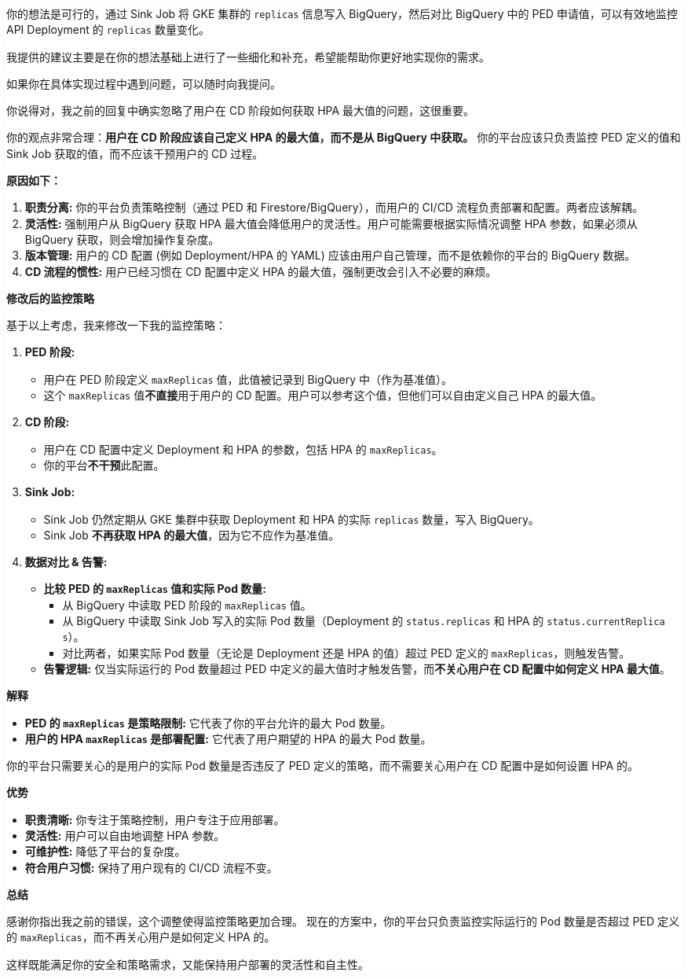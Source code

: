 你的想法是可行的，通过 Sink Job 将 GKE 集群的 `replicas` 信息写入 BigQuery，然后对比 BigQuery 中的 PED 申请值，可以有效地监控 API Deployment 的 `replicas` 数量变化。

我提供的建议主要是在你的想法基础上进行了一些细化和补充，希望能帮助你更好地实现你的需求。

如果你在具体实现过程中遇到问题，可以随时向我提问。



你说得对，我之前的回复中确实忽略了用户在 CD 阶段如何获取 HPA 最大值的问题，这很重要。

你的观点非常合理：**用户在 CD 阶段应该自己定义 HPA 的最大值，而不是从 BigQuery 中获取。** 你的平台应该只负责监控 PED 定义的值和 Sink Job 获取的值，而不应该干预用户的 CD 过程。

**原因如下：**

1.  **职责分离:** 你的平台负责策略控制（通过 PED 和 Firestore/BigQuery），而用户的 CI/CD 流程负责部署和配置。两者应该解耦。
2.  **灵活性:** 强制用户从 BigQuery 获取 HPA 最大值会降低用户的灵活性。用户可能需要根据实际情况调整 HPA 参数，如果必须从 BigQuery 获取，则会增加操作复杂度。
3.  **版本管理:** 用户的 CD 配置 (例如 Deployment/HPA 的 YAML) 应该由用户自己管理，而不是依赖你的平台的 BigQuery 数据。
4.  **CD 流程的惯性:** 用户已经习惯在 CD 配置中定义 HPA 的最大值，强制更改会引入不必要的麻烦。

**修改后的监控策略**

基于以上考虑，我来修改一下我的监控策略：

1.  **PED 阶段:**
    *   用户在 PED 阶段定义 `maxReplicas` 值，此值被记录到 BigQuery 中（作为基准值）。
    *   这个 `maxReplicas` 值**不直接**用于用户的 CD 配置。用户可以参考这个值，但他们可以自由定义自己 HPA 的最大值。

2.  **CD 阶段:**
    *   用户在 CD 配置中定义 Deployment 和 HPA 的参数，包括 HPA 的 `maxReplicas`。
    *   你的平台**不干预**此配置。

3.  **Sink Job:**
    *   Sink Job 仍然定期从 GKE 集群中获取 Deployment 和 HPA 的实际 `replicas` 数量，写入 BigQuery。
    *   Sink Job **不再获取 HPA 的最大值**，因为它不应作为基准值。

4.  **数据对比 & 告警:**
    *   **比较 PED 的 `maxReplicas` 值和实际 Pod 数量:**
        *   从 BigQuery 中读取 PED 阶段的 `maxReplicas` 值。
        *   从 BigQuery 中读取 Sink Job 写入的实际 Pod 数量（Deployment 的 `status.replicas` 和 HPA 的 `status.currentReplicas`）。
        *   对比两者，如果实际 Pod 数量（无论是 Deployment 还是 HPA 的值）超过 PED 定义的 `maxReplicas`，则触发告警。
    *   **告警逻辑:** 仅当实际运行的 Pod 数量超过 PED 中定义的最大值时才触发告警，而**不关心用户在 CD 配置中如何定义 HPA 最大值**。

**解释**

*   **PED 的 `maxReplicas` 是策略限制:** 它代表了你的平台允许的最大 Pod 数量。
*   **用户的 HPA `maxReplicas` 是部署配置:** 它代表了用户期望的 HPA 的最大 Pod 数量。

你的平台只需要关心的是用户的实际 Pod 数量是否违反了 PED 定义的策略，而不需要关心用户在 CD 配置中是如何设置 HPA 的。

**优势**

*   **职责清晰:** 你专注于策略控制，用户专注于应用部署。
*   **灵活性:** 用户可以自由地调整 HPA 参数。
*   **可维护性:** 降低了平台的复杂度。
*   **符合用户习惯:** 保持了用户现有的 CI/CD 流程不变。

**总结**

感谢你指出我之前的错误，这个调整使得监控策略更加合理。 现在的方案中，你的平台只负责监控实际运行的 Pod 数量是否超过 PED 定义的 `maxReplicas`，而不再关心用户是如何定义 HPA 的。

这样既能满足你的安全和策略需求，又能保持用户部署的灵活性和自主性。

